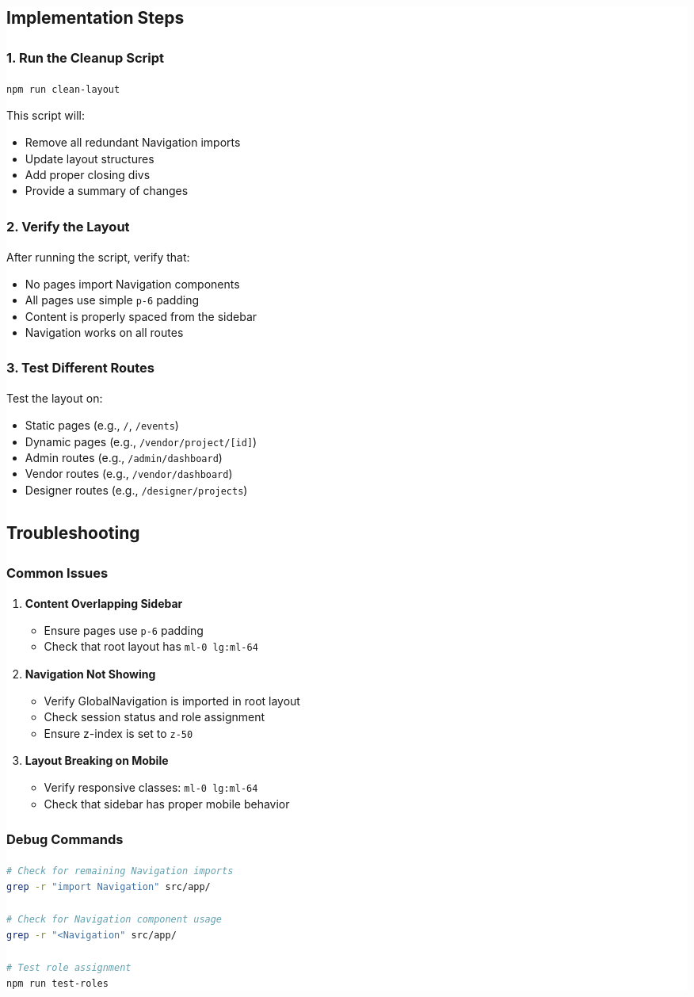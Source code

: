 ## Implementation Steps

### 1. Run the Cleanup Script
```bash
npm run clean-layout
```

This script will:
- Remove all redundant Navigation imports
- Update layout structures
- Add proper closing divs
- Provide a summary of changes

### 2. Verify the Layout
After running the script, verify that:
- No pages import Navigation components
- All pages use simple `p-6` padding
- Content is properly spaced from the sidebar
- Navigation works on all routes

### 3. Test Different Routes
Test the layout on:
- Static pages (e.g., `/`, `/events`)
- Dynamic pages (e.g., `/vendor/project/[id]`)
- Admin routes (e.g., `/admin/dashboard`)
- Vendor routes (e.g., `/vendor/dashboard`)
- Designer routes (e.g., `/designer/projects`)

## Troubleshooting

### Common Issues

1. **Content Overlapping Sidebar**
   - Ensure pages use `p-6` padding
   - Check that root layout has `ml-0 lg:ml-64`

2. **Navigation Not Showing**
   - Verify GlobalNavigation is imported in root layout
   - Check session status and role assignment
   - Ensure z-index is set to `z-50`

3. **Layout Breaking on Mobile**
   - Verify responsive classes: `ml-0 lg:ml-64`
   - Check that sidebar has proper mobile behavior

### Debug Commands

```bash
# Check for remaining Navigation imports
grep -r "import Navigation" src/app/

# Check for Navigation component usage
grep -r "<Navigation" src/app/

# Test role assignment
npm run test-roles
```
